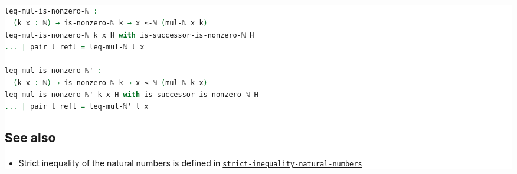 ```agda
leq-mul-is-nonzero-ℕ :
  (k x : ℕ) → is-nonzero-ℕ k → x ≤-ℕ (mul-ℕ x k)
leq-mul-is-nonzero-ℕ k x H with is-successor-is-nonzero-ℕ H
... | pair l refl = leq-mul-ℕ l x

leq-mul-is-nonzero-ℕ' :
  (k x : ℕ) → is-nonzero-ℕ k → x ≤-ℕ (mul-ℕ k x)
leq-mul-is-nonzero-ℕ' k x H with is-successor-is-nonzero-ℕ H
... | pair l refl = leq-mul-ℕ' l x
```

## See also

- Strict inequality of the natural numbers is defined in
  [`strict-inequality-natural-numbers`](elementary-number-theory.strict-inequality-natural-numbers.md)
